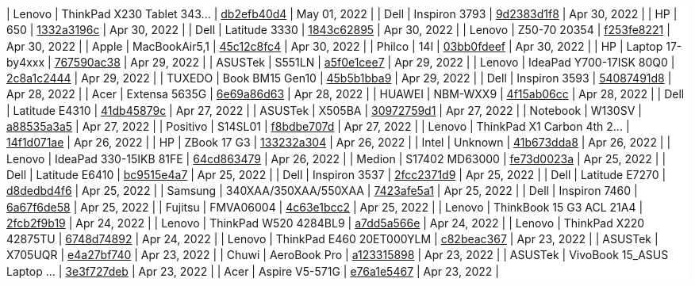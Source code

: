 | Lenovo        | ThinkPad X230 Tablet 343... | [db2efb40d4](https://linux-hardware.org/?probe=db2efb40d4) | May 01, 2022 |
| Dell          | Inspiron 3793               | [9d2383d1f8](https://linux-hardware.org/?probe=9d2383d1f8) | Apr 30, 2022 |
| HP            | 650                         | [1332a3196c](https://linux-hardware.org/?probe=1332a3196c) | Apr 30, 2022 |
| Dell          | Latitude 3330               | [1843c62895](https://linux-hardware.org/?probe=1843c62895) | Apr 30, 2022 |
| Lenovo        | Z50-70 20354                | [f253fe8221](https://linux-hardware.org/?probe=f253fe8221) | Apr 30, 2022 |
| Apple         | MacBookAir5,1               | [45c12c8fc4](https://linux-hardware.org/?probe=45c12c8fc4) | Apr 30, 2022 |
| Philco        | 14I                         | [03bb0fdeef](https://linux-hardware.org/?probe=03bb0fdeef) | Apr 30, 2022 |
| HP            | Laptop 17-by4xxx            | [767590ac38](https://linux-hardware.org/?probe=767590ac38) | Apr 29, 2022 |
| ASUSTek       | S551LN                      | [a5f0e1cee7](https://linux-hardware.org/?probe=a5f0e1cee7) | Apr 29, 2022 |
| Lenovo        | IdeaPad Y700-17ISK 80Q0     | [2c8a1c2444](https://linux-hardware.org/?probe=2c8a1c2444) | Apr 29, 2022 |
| TUXEDO        | Book BM15 Gen10             | [45b5b1bba9](https://linux-hardware.org/?probe=45b5b1bba9) | Apr 29, 2022 |
| Dell          | Inspiron 3593               | [54087491d8](https://linux-hardware.org/?probe=54087491d8) | Apr 28, 2022 |
| Acer          | Extensa 5635G               | [6e69a86d63](https://linux-hardware.org/?probe=6e69a86d63) | Apr 28, 2022 |
| HUAWEI        | NBM-WXX9                    | [4f15ab06cc](https://linux-hardware.org/?probe=4f15ab06cc) | Apr 28, 2022 |
| Dell          | Latitude E4310              | [41db45879c](https://linux-hardware.org/?probe=41db45879c) | Apr 27, 2022 |
| ASUSTek       | X505BA                      | [30972759d1](https://linux-hardware.org/?probe=30972759d1) | Apr 27, 2022 |
| Notebook      | W130SV                      | [a88535a3a5](https://linux-hardware.org/?probe=a88535a3a5) | Apr 27, 2022 |
| Positivo      | S14SL01                     | [f8bdbe707d](https://linux-hardware.org/?probe=f8bdbe707d) | Apr 27, 2022 |
| Lenovo        | ThinkPad X1 Carbon 4th 2... | [14f1d071ae](https://linux-hardware.org/?probe=14f1d071ae) | Apr 26, 2022 |
| HP            | ZBook 17 G3                 | [133232a304](https://linux-hardware.org/?probe=133232a304) | Apr 26, 2022 |
| Intel         | Unknown                     | [41b673dda8](https://linux-hardware.org/?probe=41b673dda8) | Apr 26, 2022 |
| Lenovo        | IdeaPad 330-15IKB 81FE      | [64cd863479](https://linux-hardware.org/?probe=64cd863479) | Apr 26, 2022 |
| Medion        | S17402 MD63000              | [fe73d0023a](https://linux-hardware.org/?probe=fe73d0023a) | Apr 25, 2022 |
| Dell          | Latitude E6410              | [bc9515e4a7](https://linux-hardware.org/?probe=bc9515e4a7) | Apr 25, 2022 |
| Dell          | Inspiron 3537               | [2fcc2371d9](https://linux-hardware.org/?probe=2fcc2371d9) | Apr 25, 2022 |
| Dell          | Latitude E7270              | [d8dedbd4f6](https://linux-hardware.org/?probe=d8dedbd4f6) | Apr 25, 2022 |
| Samsung       | 340XAA/350XAA/550XAA        | [7423afe5a1](https://linux-hardware.org/?probe=7423afe5a1) | Apr 25, 2022 |
| Dell          | Inspiron 7460               | [6a67f6de58](https://linux-hardware.org/?probe=6a67f6de58) | Apr 25, 2022 |
| Fujitsu       | FMVA06004                   | [4c63e1bcc2](https://linux-hardware.org/?probe=4c63e1bcc2) | Apr 25, 2022 |
| Lenovo        | ThinkBook 15 G3 ACL 21A4    | [2fcb2f9b19](https://linux-hardware.org/?probe=2fcb2f9b19) | Apr 24, 2022 |
| Lenovo        | ThinkPad W520 4284BL9       | [a7dd5a566e](https://linux-hardware.org/?probe=a7dd5a566e) | Apr 24, 2022 |
| Lenovo        | ThinkPad X220 42875TU       | [6748d74892](https://linux-hardware.org/?probe=6748d74892) | Apr 24, 2022 |
| Lenovo        | ThinkPad E460 20ET000YLM    | [c82beac367](https://linux-hardware.org/?probe=c82beac367) | Apr 23, 2022 |
| ASUSTek       | X705UQR                     | [e4a27bf740](https://linux-hardware.org/?probe=e4a27bf740) | Apr 23, 2022 |
| Chuwi         | AeroBook Pro                | [a123315898](https://linux-hardware.org/?probe=a123315898) | Apr 23, 2022 |
| ASUSTek       | VivoBook 15_ASUS Laptop ... | [3e3f727deb](https://linux-hardware.org/?probe=3e3f727deb) | Apr 23, 2022 |
| Acer          | Aspire V5-571G              | [e76a1e5467](https://linux-hardware.org/?probe=e76a1e5467) | Apr 23, 2022 |